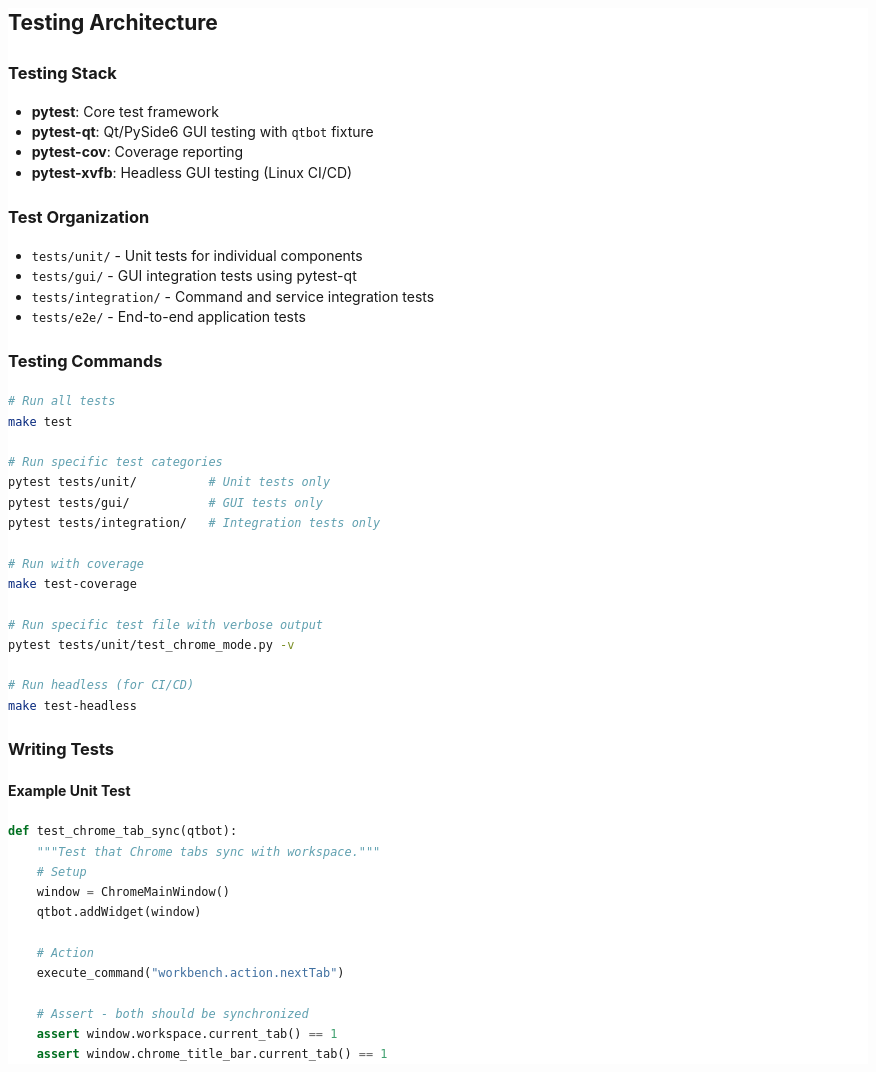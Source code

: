 ## Testing Architecture

### Testing Stack
- **pytest**: Core test framework
- **pytest-qt**: Qt/PySide6 GUI testing with `qtbot` fixture
- **pytest-cov**: Coverage reporting
- **pytest-xvfb**: Headless GUI testing (Linux CI/CD)

### Test Organization
- `tests/unit/` - Unit tests for individual components
- `tests/gui/` - GUI integration tests using pytest-qt
- `tests/integration/` - Command and service integration tests
- `tests/e2e/` - End-to-end application tests

### Testing Commands
```bash
# Run all tests
make test

# Run specific test categories
pytest tests/unit/          # Unit tests only
pytest tests/gui/           # GUI tests only  
pytest tests/integration/   # Integration tests only

# Run with coverage
make test-coverage

# Run specific test file with verbose output
pytest tests/unit/test_chrome_mode.py -v

# Run headless (for CI/CD)
make test-headless
```

### Writing Tests

#### Example Unit Test
```python
def test_chrome_tab_sync(qtbot):
    """Test that Chrome tabs sync with workspace."""
    # Setup
    window = ChromeMainWindow()
    qtbot.addWidget(window)
    
    # Action
    execute_command("workbench.action.nextTab")
    
    # Assert - both should be synchronized
    assert window.workspace.current_tab() == 1
    assert window.chrome_title_bar.current_tab() == 1
```
